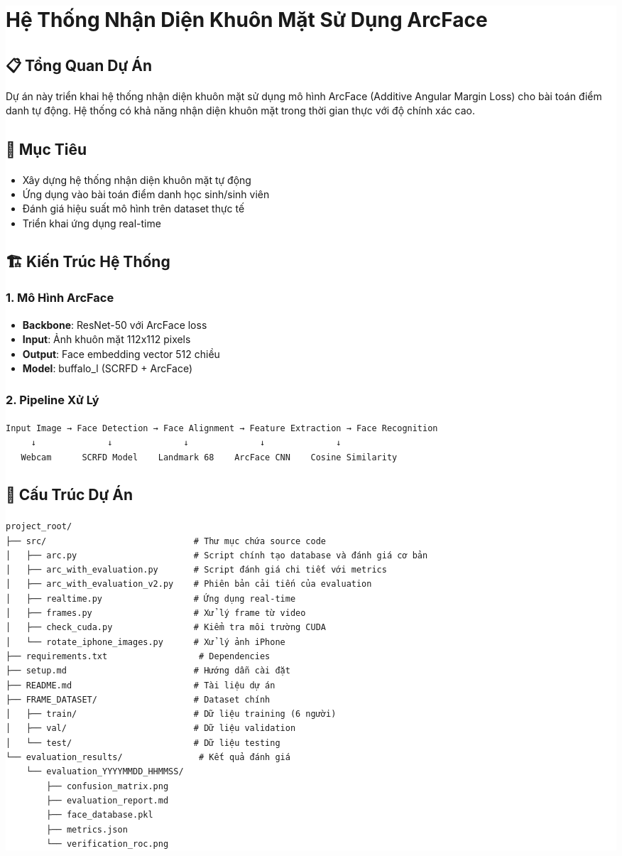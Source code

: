 # Hệ Thống Nhận Diện Khuôn Mặt Sử Dụng ArcFace

## 📋 Tổng Quan Dự Án

Dự án này triển khai hệ thống nhận diện khuôn mặt sử dụng mô hình ArcFace (Additive Angular Margin Loss) cho bài toán điểm danh tự động. Hệ thống có khả năng nhận diện khuôn mặt trong thời gian thực với độ chính xác cao.

## 🎯 Mục Tiêu

- Xây dựng hệ thống nhận diện khuôn mặt tự động
- Ứng dụng vào bài toán điểm danh học sinh/sinh viên
- Đánh giá hiệu suất mô hình trên dataset thực tế
- Triển khai ứng dụng real-time

## 🏗️ Kiến Trúc Hệ Thống

### 1. Mô Hình ArcFace
- **Backbone**: ResNet-50 với ArcFace loss
- **Input**: Ảnh khuôn mặt 112x112 pixels
- **Output**: Face embedding vector 512 chiều
- **Model**: buffalo_l (SCRFD + ArcFace)

### 2. Pipeline Xử Lý
```
Input Image → Face Detection → Face Alignment → Feature Extraction → Face Recognition
     ↓              ↓              ↓              ↓              ↓
   Webcam      SCRFD Model    Landmark 68    ArcFace CNN    Cosine Similarity
```

## 📁 Cấu Trúc Dự Án

```
project_root/
├── src/                             # Thư mục chứa source code
│   ├── arc.py                       # Script chính tạo database và đánh giá cơ bản
│   ├── arc_with_evaluation.py       # Script đánh giá chi tiết với metrics
│   ├── arc_with_evaluation_v2.py    # Phiên bản cải tiến của evaluation
│   ├── realtime.py                  # Ứng dụng real-time
│   ├── frames.py                    # Xử lý frame từ video
│   ├── check_cuda.py                # Kiểm tra môi trường CUDA
│   └── rotate_iphone_images.py      # Xử lý ảnh iPhone
├── requirements.txt                  # Dependencies
├── setup.md                         # Hướng dẫn cài đặt
├── README.md                        # Tài liệu dự án
├── FRAME_DATASET/                   # Dataset chính
│   ├── train/                       # Dữ liệu training (6 người)
│   ├── val/                         # Dữ liệu validation
│   └── test/                        # Dữ liệu testing
└── evaluation_results/               # Kết quả đánh giá
    └── evaluation_YYYYMMDD_HHMMSS/
        ├── confusion_matrix.png
        ├── evaluation_report.md
        ├── face_database.pkl
        ├── metrics.json
        └── verification_roc.png
```
